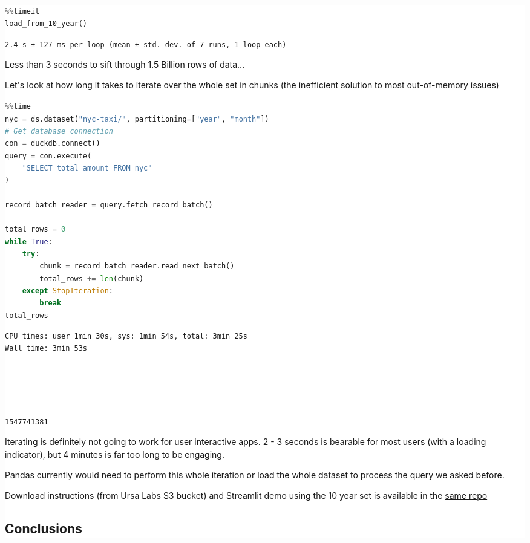 


```python
%%timeit
load_from_10_year()
```

    2.4 s ± 127 ms per loop (mean ± std. dev. of 7 runs, 1 loop each)


Less than 3 seconds to sift through 1.5 Billion rows of data...

Let's look at how long it takes to iterate over the whole set in chunks (the inefficient solution to most out-of-memory issues)


```python
%%time
nyc = ds.dataset("nyc-taxi/", partitioning=["year", "month"])
# Get database connection
con = duckdb.connect()
query = con.execute(
    "SELECT total_amount FROM nyc"
)

record_batch_reader = query.fetch_record_batch()

total_rows = 0
while True:
    try:
        chunk = record_batch_reader.read_next_batch()
        total_rows += len(chunk)
    except StopIteration:
        break
total_rows
```

    CPU times: user 1min 30s, sys: 1min 54s, total: 3min 25s
    Wall time: 3min 53s





    1547741381



Iterating is definitely not going to work for user interactive apps.
2 - 3 seconds is bearable for most users (with a loading indicator), but 4 minutes is far too long to be engaging.

Pandas currently would need to perform this whole iteration or load the whole dataset to process the query we asked before.

Download instructions (from Ursa Labs S3 bucket) and Streamlit demo using the 10 year set is available in the [same repo](https://github.com/gerardrbentley/uber-nyc-pickups-duckdb)

## Conclusions

